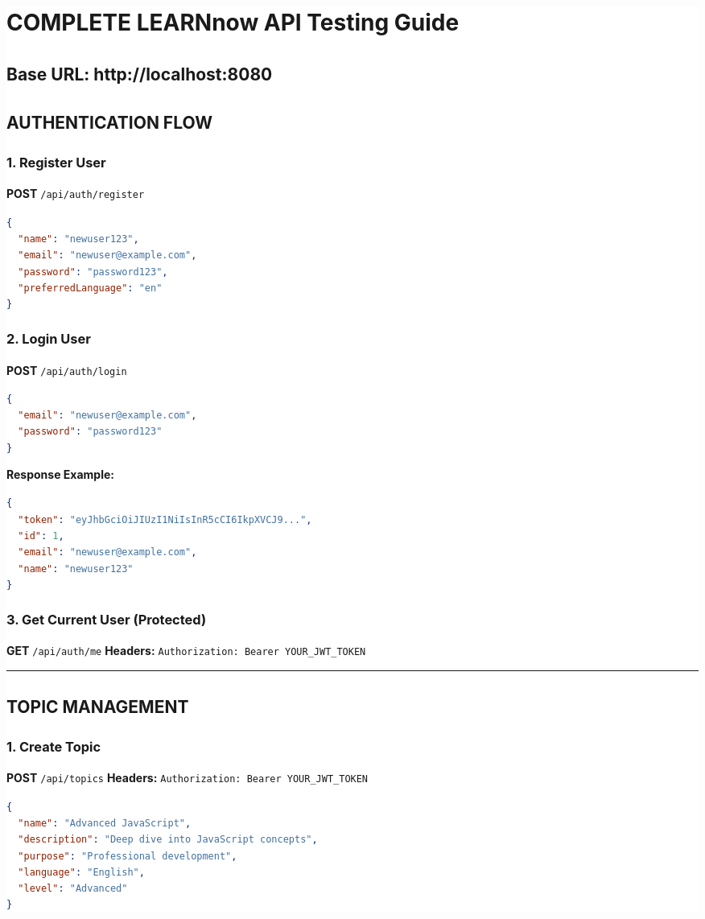 # COMPLETE LEARNnow API Testing Guide
## Base URL: http://localhost:8080

## AUTHENTICATION FLOW
### 1. Register User
**POST** `/api/auth/register`
```json
{
  "name": "newuser123",
  "email": "newuser@example.com",
  "password": "password123",
  "preferredLanguage": "en"
}
```

### 2. Login User
**POST** `/api/auth/login`
```json
{
  "email": "newuser@example.com",
  "password": "password123"
}
```
**Response Example:**
```json
{
  "token": "eyJhbGciOiJIUzI1NiIsInR5cCI6IkpXVCJ9...",
  "id": 1,
  "email": "newuser@example.com",
  "name": "newuser123"
}
```

### 3. Get Current User (Protected)
**GET** `/api/auth/me`
**Headers:** `Authorization: Bearer YOUR_JWT_TOKEN`

---

## TOPIC MANAGEMENT
### 1. Create Topic
**POST** `/api/topics`
**Headers:** `Authorization: Bearer YOUR_JWT_TOKEN`
```json
{
  "name": "Advanced JavaScript",
  "description": "Deep dive into JavaScript concepts",
  "purpose": "Professional development",
  "language": "English",
  "level": "Advanced"
}
```
